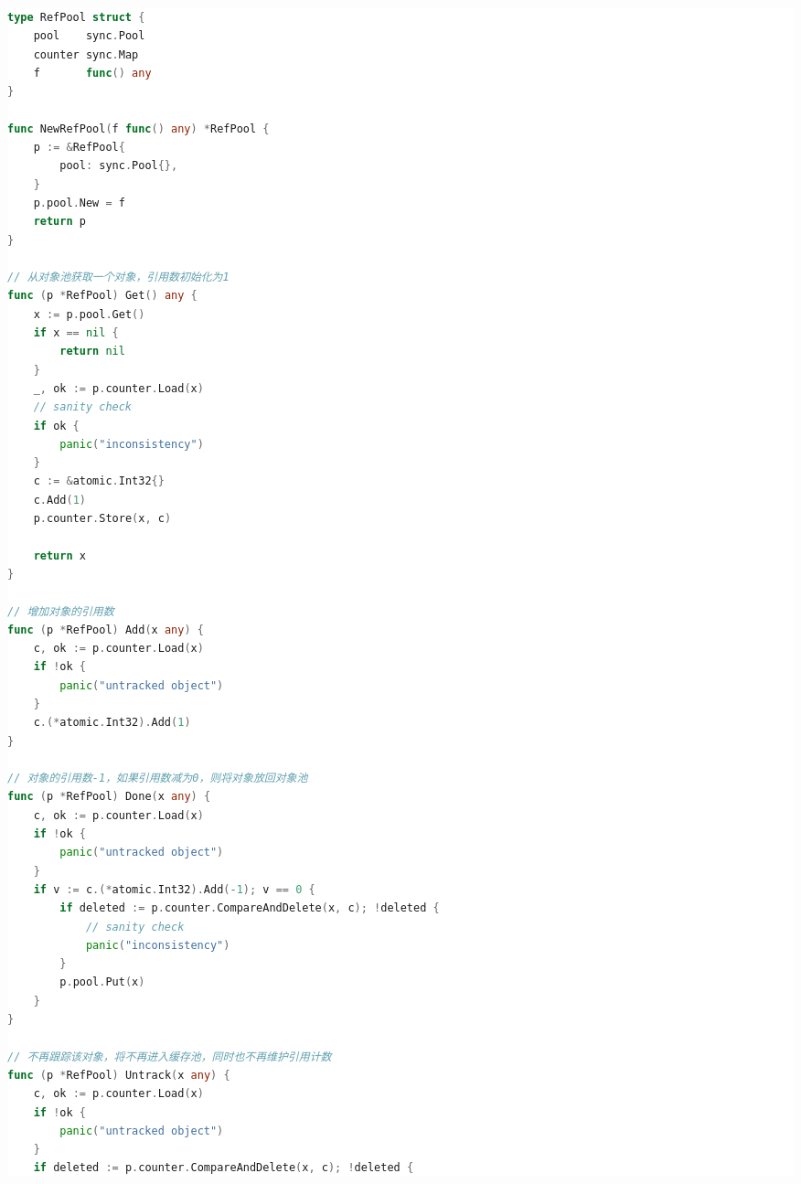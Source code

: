 ```go
type RefPool struct {
	pool    sync.Pool
	counter sync.Map
	f       func() any
}

func NewRefPool(f func() any) *RefPool {
	p := &RefPool{
		pool: sync.Pool{},
	}
	p.pool.New = f
	return p
}

// 从对象池获取一个对象，引用数初始化为1
func (p *RefPool) Get() any {
	x := p.pool.Get()
	if x == nil {
		return nil
	}
	_, ok := p.counter.Load(x)
	// sanity check
	if ok {
		panic("inconsistency")
	}
	c := &atomic.Int32{}
	c.Add(1)
	p.counter.Store(x, c)

	return x
}

// 增加对象的引用数
func (p *RefPool) Add(x any) {
	c, ok := p.counter.Load(x)
	if !ok {
		panic("untracked object")
	}
	c.(*atomic.Int32).Add(1)
}

// 对象的引用数-1，如果引用数减为0，则将对象放回对象池
func (p *RefPool) Done(x any) {
	c, ok := p.counter.Load(x)
	if !ok {
		panic("untracked object")
	}
	if v := c.(*atomic.Int32).Add(-1); v == 0 {
		if deleted := p.counter.CompareAndDelete(x, c); !deleted {
			// sanity check
			panic("inconsistency")
		}
		p.pool.Put(x)
	}
}

// 不再跟踪该对象，将不再进入缓存池，同时也不再维护引用计数
func (p *RefPool) Untrack(x any) {
	c, ok := p.counter.Load(x)
	if !ok {
		panic("untracked object")
	}
	if deleted := p.counter.CompareAndDelete(x, c); !deleted {
```